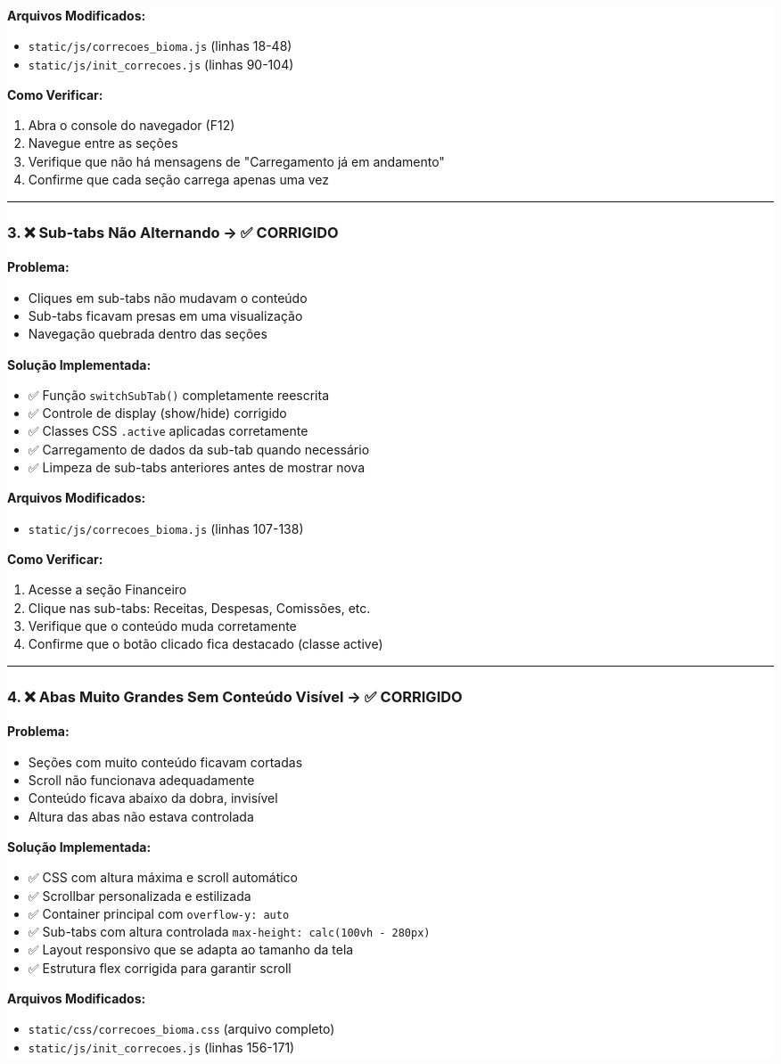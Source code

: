 **Arquivos Modificados:**
- `static/js/correcoes_bioma.js` (linhas 18-48)
- `static/js/init_correcoes.js` (linhas 90-104)

**Como Verificar:**
1. Abra o console do navegador (F12)
2. Navegue entre as seções
3. Verifique que não há mensagens de "Carregamento já em andamento"
4. Confirme que cada seção carrega apenas uma vez

---

### 3. ❌ **Sub-tabs Não Alternando** → ✅ **CORRIGIDO**

**Problema:**
- Cliques em sub-tabs não mudavam o conteúdo
- Sub-tabs ficavam presas em uma visualização
- Navegação quebrada dentro das seções

**Solução Implementada:**
- ✅ Função `switchSubTab()` completamente reescrita
- ✅ Controle de display (show/hide) corrigido
- ✅ Classes CSS `.active` aplicadas corretamente
- ✅ Carregamento de dados da sub-tab quando necessário
- ✅ Limpeza de sub-tabs anteriores antes de mostrar nova

**Arquivos Modificados:**
- `static/js/correcoes_bioma.js` (linhas 107-138)

**Como Verificar:**
1. Acesse a seção Financeiro
2. Clique nas sub-tabs: Receitas, Despesas, Comissões, etc.
3. Verifique que o conteúdo muda corretamente
4. Confirme que o botão clicado fica destacado (classe active)

---

### 4. ❌ **Abas Muito Grandes Sem Conteúdo Visível** → ✅ **CORRIGIDO**

**Problema:**
- Seções com muito conteúdo ficavam cortadas
- Scroll não funcionava adequadamente
- Conteúdo ficava abaixo da dobra, invisível
- Altura das abas não estava controlada

**Solução Implementada:**
- ✅ CSS com altura máxima e scroll automático
- ✅ Scrollbar personalizada e estilizada
- ✅ Container principal com `overflow-y: auto`
- ✅ Sub-tabs com altura controlada `max-height: calc(100vh - 280px)`
- ✅ Layout responsivo que se adapta ao tamanho da tela
- ✅ Estrutura flex corrigida para garantir scroll

**Arquivos Modificados:**
- `static/css/correcoes_bioma.css` (arquivo completo)
- `static/js/init_correcoes.js` (linhas 156-171)
